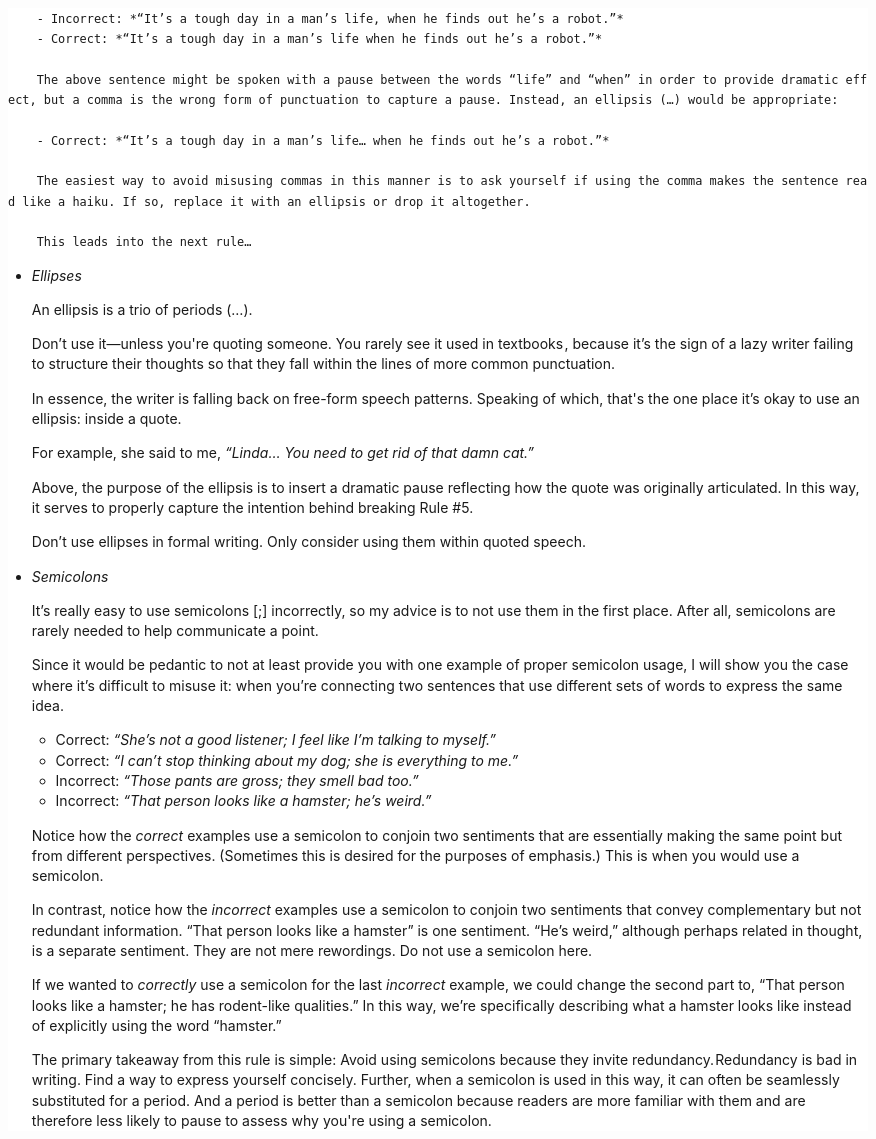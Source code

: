         - Incorrect: *“It’s a tough day in a man’s life, when he finds out he’s a robot.”*
        - Correct: *“It’s a tough day in a man’s life when he finds out he’s a robot.”*

        The above sentence might be spoken with a pause between the words “life” and “when” in order to provide dramatic effect, but a comma is the wrong form of punctuation to capture a pause. Instead, an ellipsis (…) would be appropriate:

        - Correct: *“It’s a tough day in a man’s life… when he finds out he’s a robot.”*

        The easiest way to avoid misusing commas in this manner is to ask yourself if using the comma makes the sentence read like a haiku. If so, replace it with an ellipsis or drop it altogether.

        This leads into the next rule…

- _Ellipses_

    An ellipsis is a trio of periods (…).

    Don’t use it—unless you're quoting someone. You rarely see it used in textbooks , because it’s the sign of a lazy writer failing to structure their thoughts so that they fall within the lines of more common punctuation.

    In essence, the writer is falling back on free-form speech patterns. Speaking of which, that's the one place it’s okay to use an ellipsis: inside a quote.

    For example, she said to me, *“Linda… You need to get rid of that damn cat.”*

    Above, the purpose of the ellipsis is to insert a dramatic pause reflecting how the quote was originally articulated. In this way, it serves to properly capture the intention behind breaking Rule #5.

    Don’t use ellipses in formal writing. Only consider using them within quoted speech.

- _Semicolons_

    It’s really easy to use semicolons [;] incorrectly, so my advice is to not use them in the first place. After all, semicolons are rarely needed to help communicate a point.

    Since it would be pedantic to not at least provide you with one example of proper semicolon usage, I will show you the case where it’s difficult to misuse it: when you’re connecting two sentences that use different sets of words to express the same idea.

    - Correct: *“She’s not a good listener; I feel like I’m talking to myself.”*
    - Correct: *“I can’t stop thinking about my dog; she is everything to me.”*
    - Incorrect: *“Those pants are gross; they smell bad too.”*
    - Incorrect: *“That person looks like a hamster; he’s weird.”*

    Notice how the *correct* examples use a semicolon to conjoin two sentiments that are essentially making the same point but from different perspectives. (Sometimes this is desired for the purposes of emphasis.) This is when you would use a semicolon.

    In contrast, notice how the *incorrect* examples use a semicolon to conjoin two sentiments that convey complementary but not redundant information. “That person looks like a hamster” is one sentiment. “He’s weird,” although perhaps related in thought, is a separate sentiment. They are not mere rewordings. Do not use a semicolon here.

    If we wanted to *correctly* use a semicolon for the last *incorrect* example, we could change the second part to, “That person looks like a hamster; he has rodent-like qualities.” In this way, we’re specifically describing what a hamster looks like instead of explicitly using the word “hamster.”

    The primary takeaway from this rule is simple: Avoid using semicolons because they invite redundancy. Redundancy is bad in writing. Find a way to express yourself concisely. Further, when a semicolon is used in this way, it can often be seamlessly substituted for a period. And a period is better than a semicolon because readers are more familiar with them and are therefore less likely to pause to assess why you're using a semicolon.
